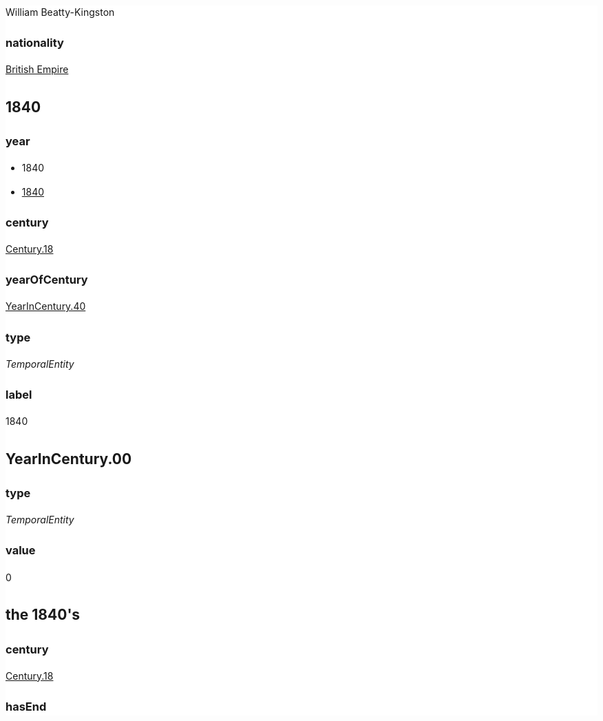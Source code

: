 
William Beatty-Kingston

### nationality


[British Empire](#British-Empire)

## 1840

### year

 - 1840

 - [1840](#1840)

### century


[Century.18](#Century.18)

### yearOfCentury


[YearInCentury.40](#YearInCentury.40)

### type


*TemporalEntity*

### label


1840

## YearInCentury.00

### type


*TemporalEntity*

### value


0

## the 1840's

### century


[Century.18](#Century.18)

### hasEnd
